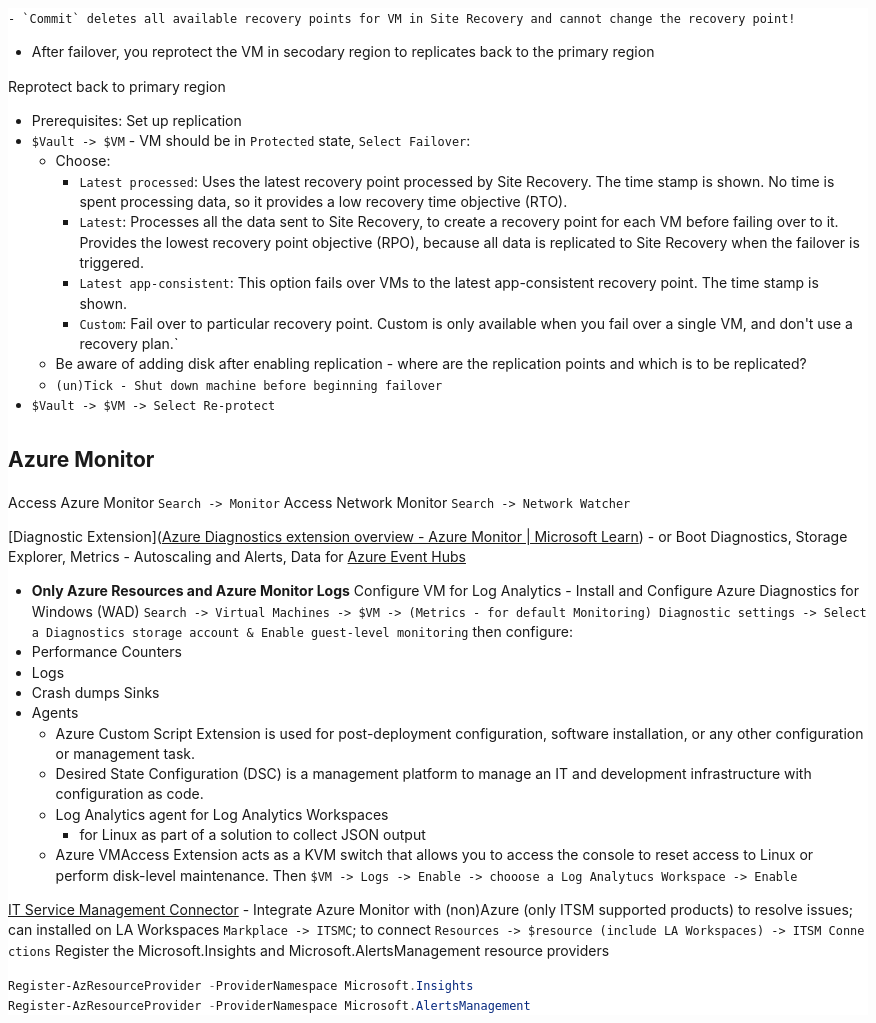 	- `Commit` deletes all available recovery points for VM in Site Recovery and cannot change the recovery point! 
- After failover, you reprotect the VM in secodary region to replicates back to the primary region 

Reprotect back to primary region
- Prerequisites: Set up replication
- `$Vault -> $VM` - VM should be in `Protected` state, `Select Failover`: 
	- Choose:
		- `Latest processed`: Uses the latest recovery point processed by Site Recovery. The time stamp is shown. No time is spent processing data, so it provides a low recovery time objective (RTO).
		- `Latest`: Processes all the data sent to Site Recovery, to create a recovery point for each VM before failing over to it. Provides the lowest recovery point objective (RPO), because all data is replicated to Site Recovery when the failover is triggered.
		- `Latest app-consistent`: This option fails over VMs to the latest app-consistent recovery point. The time stamp is shown.
		- `Custom`: Fail over to particular recovery point. Custom is only available when you fail over a single VM, and don't use a recovery plan.`
	- Be aware of adding disk after enabling replication - where are the replication points and which is to be replicated? 
	- `(un)Tick - Shut down machine before beginning failover`
-  `$Vault -> $VM -> Select Re-protect`

## Azure Monitor

Access Azure Monitor
`Search -> Monitor`
Access Network Monitor 
`Search -> Network Watcher`

[Diagnostic Extension]([Azure Diagnostics extension overview - Azure Monitor | Microsoft Learn](https://learn.microsoft.com/en-us/azure/azure-monitor/agents/diagnostics-extension-overview)) -  or Boot Diagnostics, Storage Explorer, Metrics - Autoscaling and Alerts, Data for [Azure Event Hubs](https://learn.microsoft.com/en-us/azure/azure-monitor/agents/diagnostics-extension-stream-event-hubs)
- **Only Azure Resources and Azure Monitor Logs**
Configure VM for Log Analytics - Install and Configure Azure Diagnostics for Windows (WAD)
`Search -> Virtual Machines -> $VM -> (Metrics - for default Monitoring) Diagnostic settings -> Select a Diagnostics storage account & Enable guest-level monitoring` then configure: 
- Performance Counters
- Logs
- Crash dumps Sinks 
- Agents
	- Azure Custom Script Extension is used for post-deployment configuration, software installation, or any other configuration or management task.
	- Desired State Configuration (DSC) is a management platform to manage an IT and development infrastructure with configuration as code.
	- Log Analytics agent for Log Analytics Workspaces
		- for Linux as part of a solution to collect JSON output
	- Azure VMAccess Extension acts as a KVM switch that allows you to access the console to reset access to Linux or perform disk-level maintenance.
Then `$VM -> Logs -> Enable -> chooose a Log Analytucs Workspace -> Enable `


[IT Service Management Connector](https://learn.microsoft.com/en-us/azure/azure-monitor/alerts/itsmc-definition#install-it-service-management-connector) - Integrate Azure Monitor with (non)Azure (only ITSM supported products) to resolve issues; can installed on LA Workspaces
`Markplace -> ITSMC`; to connect `Resources -> $resource (include LA Workspaces) -> ITSM Connections`
Register the Microsoft.Insights and Microsoft.AlertsManagement resource providers 
```powershell
Register-AzResourceProvider -ProviderNamespace Microsoft.Insights
Register-AzResourceProvider -ProviderNamespace Microsoft.AlertsManagement
```

